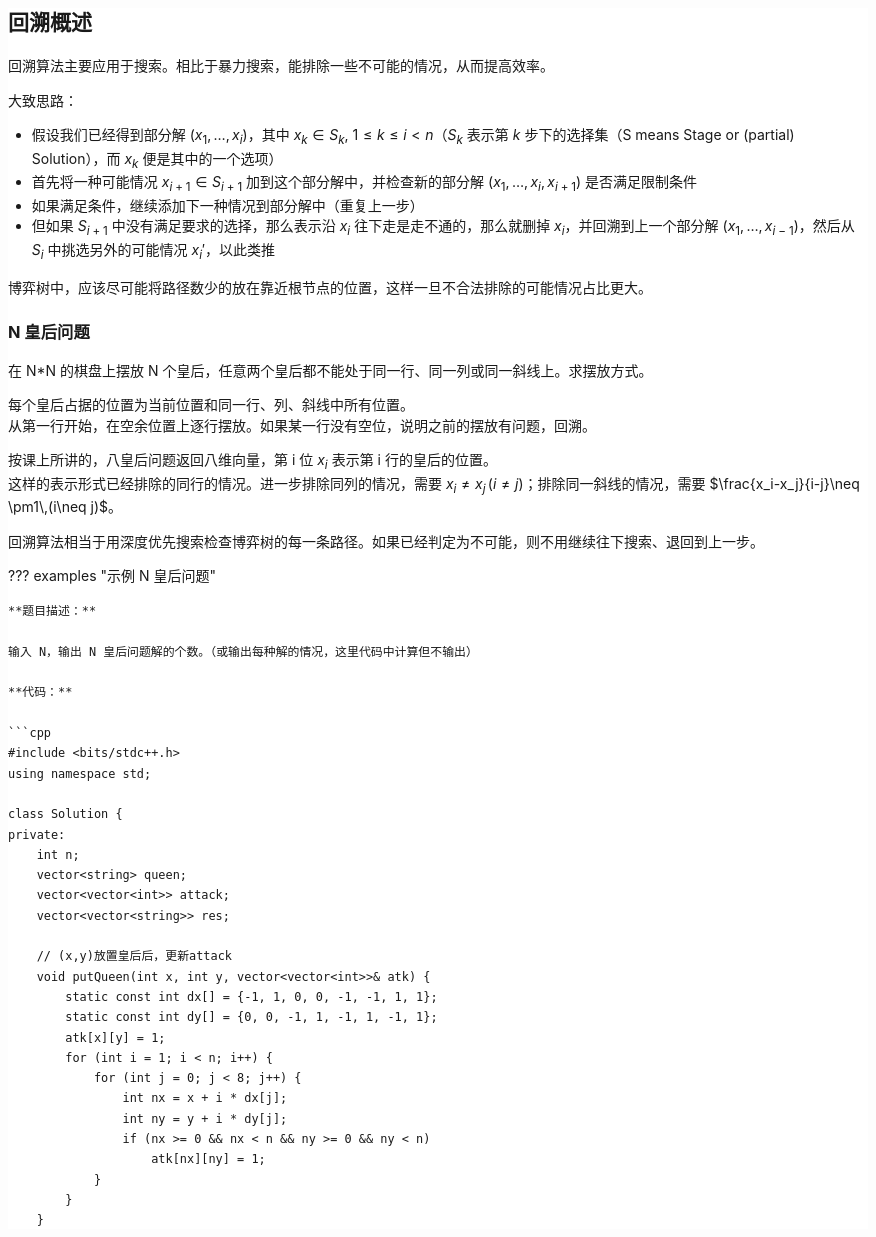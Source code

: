 ## 回溯概述

回溯算法主要应用于搜索。相比于暴力搜索，能排除一些不可能的情况，从而提高效率。

大致思路：

- 假设我们已经得到部分解 $(x_1, \dots, x_i)$，其中 $x_k \in S_k,\ 1 \le k \le i < n$（$S_k$ 表示第 $k$ 步下的选择集（S means Stage or (partial) Solution），而 $x_k$ 便是其中的一个选项）
- 首先将一种可能情况 $x_{i+1} \in S_{i+1}$ 加到这个部分解中，并检查新的部分解 $(x_1, \dots, x_i, x_{i+1})$ 是否满足限制条件
- 如果满足条件，继续添加下一种情况到部分解中（重复上一步）
- 但如果 $S_{i+1}$ 中没有满足要求的选择，那么表示沿 $x_i$ 往下走是走不通的，那么就删掉 $x_i$，并回溯到上一个部分解 $(x_1, \dots, x_{i-1})$，然后从 $S_i$ 中挑选另外的可能情况 $x_i'$，以此类推

博弈树中，应该尽可能将路径数少的放在靠近根节点的位置，这样一旦不合法排除的可能情况占比更大。

### N 皇后问题

在 N\*N 的棋盘上摆放 N 个皇后，任意两个皇后都不能处于同一行、同一列或同一斜线上。求摆放方式。

每个皇后占据的位置为当前位置和同一行、列、斜线中所有位置。  
从第一行开始，在空余位置上逐行摆放。如果某一行没有空位，说明之前的摆放有问题，回溯。

按课上所讲的，八皇后问题返回八维向量，第 i 位 $x_i$ 表示第 i 行的皇后的位置。  
这样的表示形式已经排除的同行的情况。进一步排除同列的情况，需要 $x_i\neq x_j \,(i\neq j)$；排除同一斜线的情况，需要 $\frac{x_i-x_j}{i-j}\neq \pm1\,(i\neq j)$。

回溯算法相当于用深度优先搜索检查博弈树的每一条路径。如果已经判定为不可能，则不用继续往下搜索、退回到上一步。

??? examples "示例 N 皇后问题"

    **题目描述：**

    输入 N，输出 N 皇后问题解的个数。（或输出每种解的情况，这里代码中计算但不输出）

    **代码：**

    ```cpp
    #include <bits/stdc++.h>
    using namespace std;

    class Solution {
    private:
        int n;
        vector<string> queen;
        vector<vector<int>> attack;
        vector<vector<string>> res;

        // (x,y)放置皇后后，更新attack
        void putQueen(int x, int y, vector<vector<int>>& atk) {
            static const int dx[] = {-1, 1, 0, 0, -1, -1, 1, 1};
            static const int dy[] = {0, 0, -1, 1, -1, 1, -1, 1};
            atk[x][y] = 1;
            for (int i = 1; i < n; i++) {
                for (int j = 0; j < 8; j++) {
                    int nx = x + i * dx[j];
                    int ny = y + i * dy[j];
                    if (nx >= 0 && nx < n && ny >= 0 && ny < n)
                        atk[nx][ny] = 1;
                }
            }
        }

